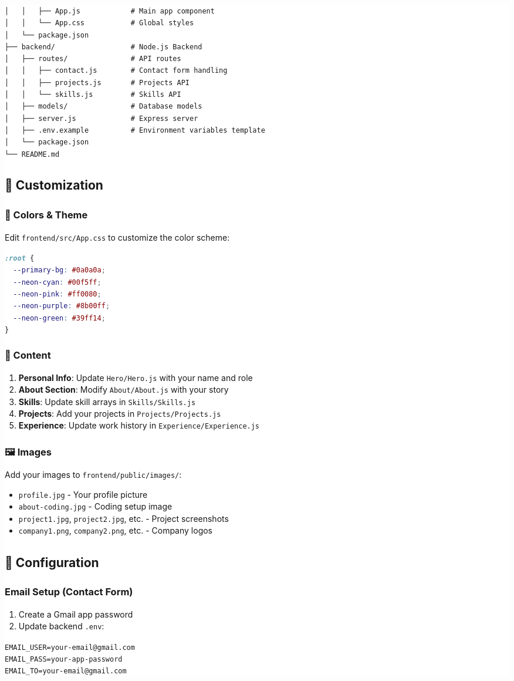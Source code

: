 ```
│   │   ├── App.js            # Main app component
│   │   └── App.css           # Global styles
│   └── package.json
├── backend/                  # Node.js Backend
│   ├── routes/               # API routes
│   │   ├── contact.js        # Contact form handling
│   │   ├── projects.js       # Projects API
│   │   └── skills.js         # Skills API
│   ├── models/               # Database models
│   ├── server.js             # Express server
│   ├── .env.example          # Environment variables template
│   └── package.json
└── README.md
```

## 🎨 Customization

### 🎨 Colors & Theme
Edit `frontend/src/App.css` to customize the color scheme:
```css
:root {
  --primary-bg: #0a0a0a;
  --neon-cyan: #00f5ff;
  --neon-pink: #ff0080;
  --neon-purple: #8b00ff;
  --neon-green: #39ff14;
}
```

### 📝 Content
1. **Personal Info**: Update `Hero/Hero.js` with your name and role
2. **About Section**: Modify `About/About.js` with your story
3. **Skills**: Update skill arrays in `Skills/Skills.js`
4. **Projects**: Add your projects in `Projects/Projects.js`
5. **Experience**: Update work history in `Experience/Experience.js`

### 🖼️ Images
Add your images to `frontend/public/images/`:
- `profile.jpg` - Your profile picture
- `about-coding.jpg` - Coding setup image
- `project1.jpg`, `project2.jpg`, etc. - Project screenshots
- `company1.png`, `company2.png`, etc. - Company logos

## 🔧 Configuration

### Email Setup (Contact Form)
1. Create a Gmail app password
2. Update backend `.env`:
```env
EMAIL_USER=your-email@gmail.com
EMAIL_PASS=your-app-password
EMAIL_TO=your-email@gmail.com
```
